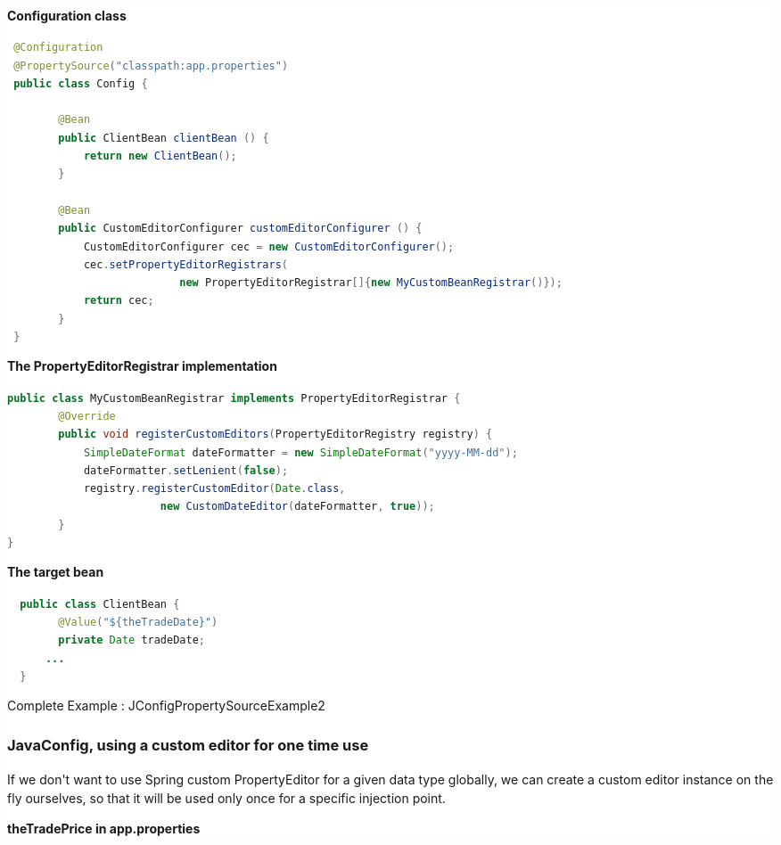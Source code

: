 **Configuration class**

```java
 @Configuration
 @PropertySource("classpath:app.properties")
 public class Config {

        @Bean
        public ClientBean clientBean () {
            return new ClientBean();
        }

        @Bean
        public CustomEditorConfigurer customEditorConfigurer () {
            CustomEditorConfigurer cec = new CustomEditorConfigurer();
            cec.setPropertyEditorRegistrars(
                           new PropertyEditorRegistrar[]{new MyCustomBeanRegistrar()});
            return cec;
        }
 }
```

**The PropertyEditorRegistrar implementation**

```java
public class MyCustomBeanRegistrar implements PropertyEditorRegistrar {
        @Override
        public void registerCustomEditors(PropertyEditorRegistry registry) {
            SimpleDateFormat dateFormatter = new SimpleDateFormat("yyyy-MM-dd");
            dateFormatter.setLenient(false);
            registry.registerCustomEditor(Date.class,
						new CustomDateEditor(dateFormatter, true));
        }
}
```

**The target bean**

```java
  public class ClientBean {
        @Value("${theTradeDate}")
        private Date tradeDate;
      ...
  }
```

Complete Example : JConfigPropertySourceExample2

### JavaConfig, using a custom editor for one time use

If we don't want to use Spring custom PropertyEditor for a given data type globally, we can create a custom editor instance on the fly ourselves, so that it will be used only once for a specific injection point.

**theTradePrice in app.properties**
